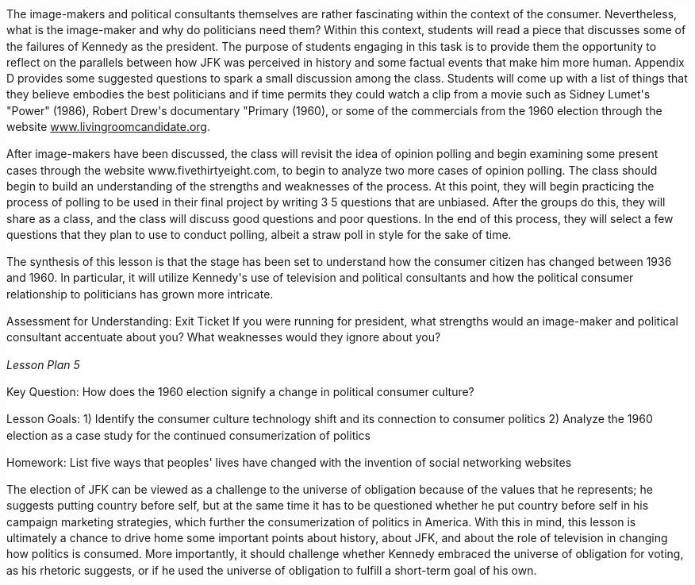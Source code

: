   The image-makers and political consultants themselves are rather fascinating within the context of the consumer. Nevertheless, what is the image-maker and why do politicians need them? Within this context, students will read a piece that discusses some of the failures of Kennedy as the president. The purpose of students engaging in this task is to provide them the opportunity to reflect on the parallels between how JFK was perceived in history and some factual events that make him more human. Appendix D provides some suggested questions to spark a small discussion among the class. Students will come up with a list of things that they believe embodies the best politicians and if time permits they could watch a clip from a movie such as Sidney Lumet's "Power" (1986), Robert Drew's documentary "Primary (1960), or some of the commercials from the 1960 election through the website www.livingroomcandidate.org.
 </p>
<p>
  After image-makers have been discussed, the class will revisit the idea of opinion polling and begin examining some present cases through the website www.fivethirtyeight.com, to begin to analyze two more cases of opinion polling. The class should begin to build an understanding of the strengths and weaknesses of the process. At this point, they will begin practicing the process of polling to be used in their final project by writing 3  5 questions that are unbiased. After the groups do this, they will share as a class, and the class will discuss good questions and poor questions. In the end of this process, they will select a few questions that they plan to use to conduct polling, albeit a straw poll in style for the sake of time.
 </p>
<p>
  The synthesis of this lesson is that the stage has been set to understand how the consumer citizen has changed between 1936 and 1960. In particular, it will utilize Kennedy's use of television and political consultants and how the political consumer relationship to politicians has grown more intricate.
 </p>
<p>
  Assessment for Understanding: Exit Ticket  If you were running for president, what strengths would an image-maker and political consultant accentuate about you? What weaknesses would they ignore about you?
 </p>

<p>
  <i>
   Lesson Plan 5
  </i>
 </p>
<p>
  Key Question: How does the 1960 election signify a change in political consumer culture?
 </p>
<p>
  Lesson Goals: 1) Identify the consumer culture technology shift and its connection to consumer politics 2) Analyze the 1960 election as a case study for the continued consumerization of politics
 </p>
<p>
  Homework: List five ways that peoples' lives have changed with the invention of social networking websites
 </p>
<p>
  The election of JFK can be viewed as a challenge to the universe of obligation because of the values that he represents; he suggests putting country before self, but at the same time it has to be questioned whether he put country before self in his campaign marketing strategies, which further the consumerization of politics in America. With this in mind, this lesson is ultimately a chance to drive home some important points about history, about JFK, and about the role of television in changing how politics is consumed. More importantly, it should challenge whether Kennedy embraced the universe of obligation for voting, as his rhetoric suggests, or if he used the universe of obligation to fulfill a short-term goal of his own.
 </p>
<p>